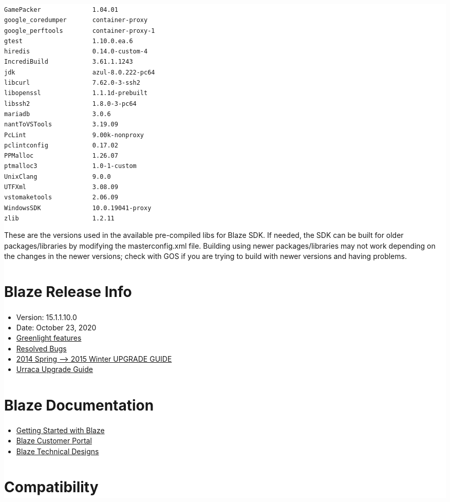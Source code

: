 ```
GamePacker              1.04.01
google_coredumper       container-proxy
google_perftools        container-proxy-1
gtest                   1.10.0.ea.6
hiredis                 0.14.0-custom-4
IncrediBuild            3.61.1.1243
jdk                     azul-8.0.222-pc64
libcurl                 7.62.0-3-ssh2
libopenssl              1.1.1d-prebuilt
libssh2                 1.8.0-3-pc64
mariadb                 3.0.6
nantToVSTools           3.19.09
PcLint                  9.00k-nonproxy
pclintconfig            0.17.02
PPMalloc                1.26.07
ptmalloc3               1.0-1-custom
UnixClang               9.0.0
UTFXml                  3.08.09
vstomaketools           2.06.09
WindowsSDK              10.0.19041-proxy
zlib                    1.2.11
```

These are the versions used in the available pre-compiled libs for Blaze SDK. If needed, the SDK can be built for older packages/libraries by modifying the masterconfig.xml file. Building using newer packages/libraries may not work depending on the changes in the newer versions; check with GOS if you are trying to build with newer versions and having problems.

# Blaze Release Info

* Version: 15.1.1.10.0
* Date: October 23, 2020
* [Greenlight features]( https://eadpjira.ea.com/issues/?jql=status%20in%20(Completed)%20AND%20fixVersion%20%3D%20Urraca.0 )
* [Resolved Bugs ]( https://eadpjira.ea.com/issues/?jql=project%20%3D%20%22GOS%22%20and%20issuetype%20%3D%20%22Blaze%20Internal%20Bug%22%20and%20status%20%3D%20Closed%20and%20fixVersion%20%3D%20Urraca.0 )
* [2014 Spring --> 2015 Winter UPGRADE GUIDE]( https://developer.ea.com/display/blaze/Blaze+2015+Winter+1.x+Continuous+Feature+Upgrade+Guide )
* [Urraca Upgrade Guide]( https://developer.ea.com/display/blaze/Urraca+Upgrade+Guide )

# Blaze Documentation

* [Getting Started with Blaze]( https://developer.ea.com/display/blaze/Getting+Started )
* [Blaze Customer Portal]( https://developer.ea.com/display/blaze/Blaze+Customer+Portal )
* [Blaze Technical Designs]( https://developer.ea.com/display/TEAMS/Blaze )

# Compatibility
